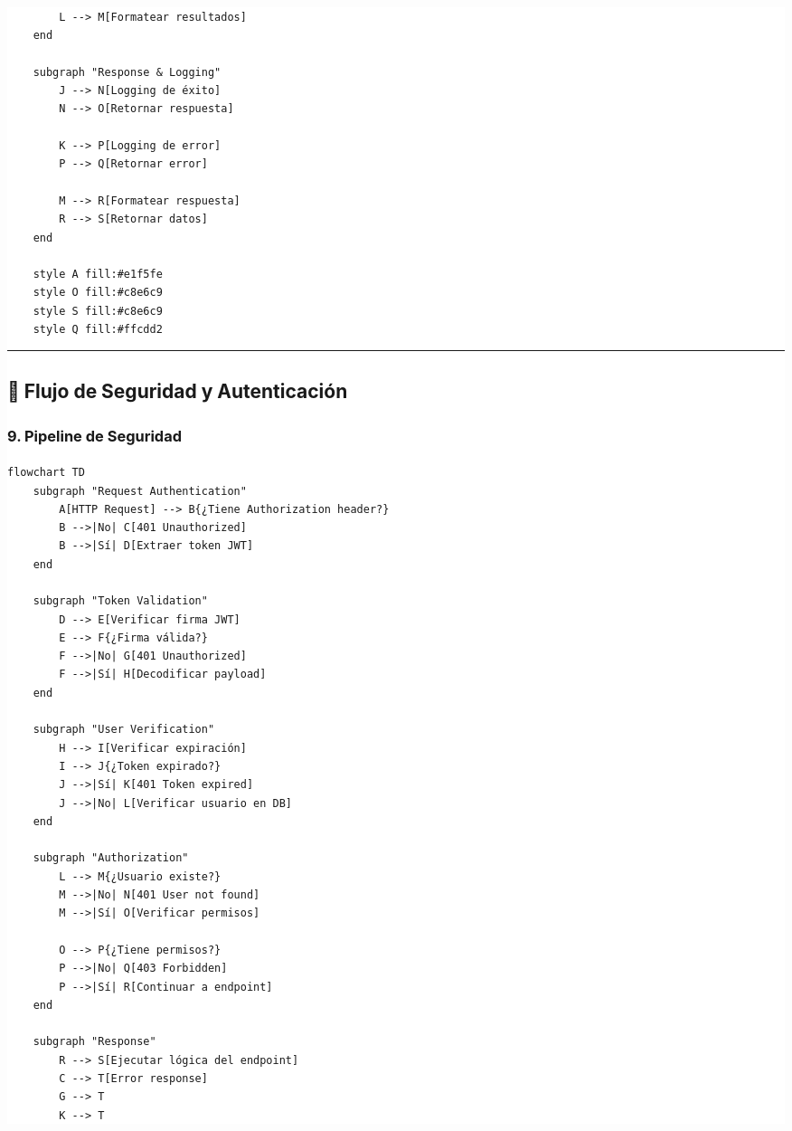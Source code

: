 ```mermaid
        L --> M[Formatear resultados]
    end
    
    subgraph "Response & Logging"
        J --> N[Logging de éxito]
        N --> O[Retornar respuesta]
        
        K --> P[Logging de error]
        P --> Q[Retornar error]
        
        M --> R[Formatear respuesta]
        R --> S[Retornar datos]
    end
    
    style A fill:#e1f5fe
    style O fill:#c8e6c9
    style S fill:#c8e6c9
    style Q fill:#ffcdd2
```

---

## 🔐 Flujo de Seguridad y Autenticación

### 9. Pipeline de Seguridad

```mermaid
flowchart TD
    subgraph "Request Authentication"
        A[HTTP Request] --> B{¿Tiene Authorization header?}
        B -->|No| C[401 Unauthorized]
        B -->|Sí| D[Extraer token JWT]
    end
    
    subgraph "Token Validation"
        D --> E[Verificar firma JWT]
        E --> F{¿Firma válida?}
        F -->|No| G[401 Unauthorized]
        F -->|Sí| H[Decodificar payload]
    end
    
    subgraph "User Verification"
        H --> I[Verificar expiración]
        I --> J{¿Token expirado?}
        J -->|Sí| K[401 Token expired]
        J -->|No| L[Verificar usuario en DB]
    end
    
    subgraph "Authorization"
        L --> M{¿Usuario existe?}
        M -->|No| N[401 User not found]
        M -->|Sí| O[Verificar permisos]
        
        O --> P{¿Tiene permisos?}
        P -->|No| Q[403 Forbidden]
        P -->|Sí| R[Continuar a endpoint]
    end
    
    subgraph "Response"
        R --> S[Ejecutar lógica del endpoint]
        C --> T[Error response]
        G --> T
        K --> T
```